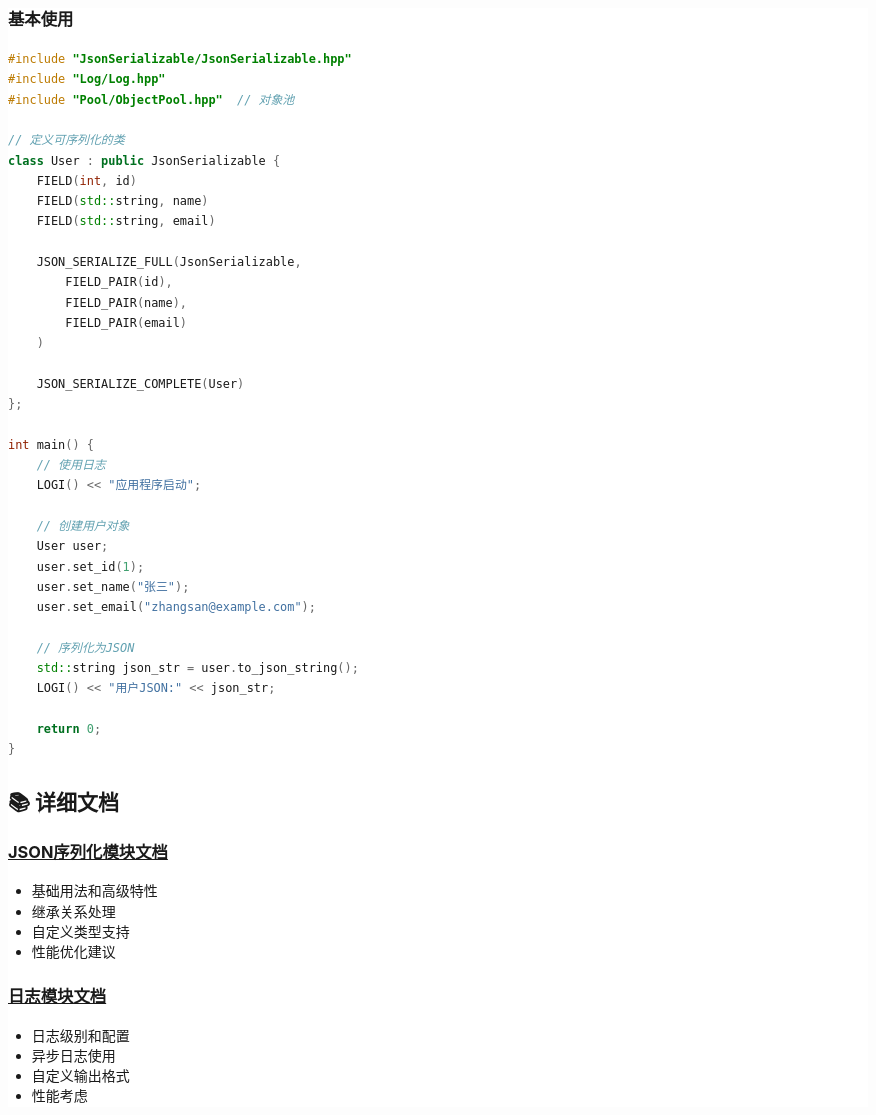 ### 基本使用

```cpp
#include "JsonSerializable/JsonSerializable.hpp"
#include "Log/Log.hpp"
#include "Pool/ObjectPool.hpp"  // 对象池

// 定义可序列化的类
class User : public JsonSerializable {
    FIELD(int, id)
    FIELD(std::string, name)
    FIELD(std::string, email)
    
    JSON_SERIALIZE_FULL(JsonSerializable, 
        FIELD_PAIR(id),
        FIELD_PAIR(name),
        FIELD_PAIR(email)
    )
    
    JSON_SERIALIZE_COMPLETE(User)
};

int main() {
    // 使用日志
    LOGI() << "应用程序启动";
    
    // 创建用户对象
    User user;
    user.set_id(1);
    user.set_name("张三");
    user.set_email("zhangsan@example.com");
    
    // 序列化为JSON
    std::string json_str = user.to_json_string();
    LOGI() << "用户JSON:" << json_str;
    
    return 0;
}
```

## 📚 详细文档

### [JSON序列化模块文档](docs/JsonSerializable.md)
- 基础用法和高级特性
- 继承关系处理
- 自定义类型支持
- 性能优化建议

### [日志模块文档](docs/Log.md)
- 日志级别和配置
- 异步日志使用
- 自定义输出格式
- 性能考虑
